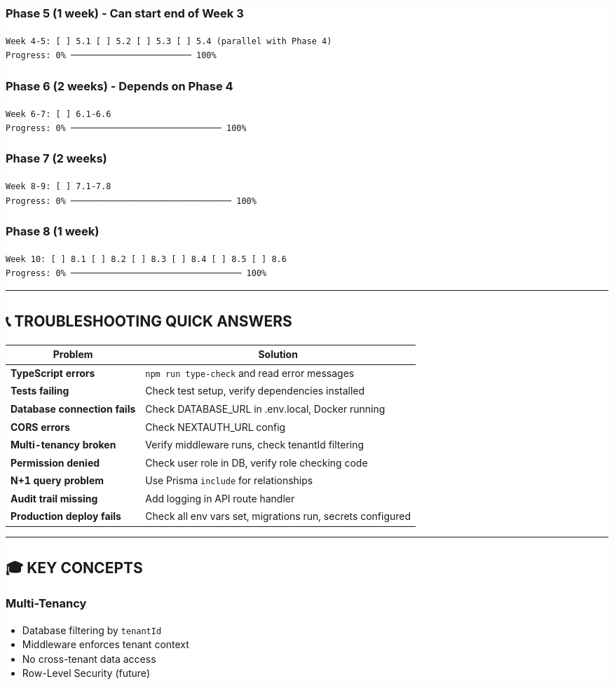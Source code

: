 ### Phase 5 (1 week) - Can start end of Week 3
```
Week 4-5: [ ] 5.1 [ ] 5.2 [ ] 5.3 [ ] 5.4 (parallel with Phase 4)
Progress: 0% ──────────────────────── 100%
```

### Phase 6 (2 weeks) - Depends on Phase 4
```
Week 6-7: [ ] 6.1-6.6
Progress: 0% ────────────────────────────── 100%
```

### Phase 7 (2 weeks)
```
Week 8-9: [ ] 7.1-7.8
Progress: 0% ──────────────────────────────── 100%
```

### Phase 8 (1 week)
```
Week 10: [ ] 8.1 [ ] 8.2 [ ] 8.3 [ ] 8.4 [ ] 8.5 [ ] 8.6
Progress: 0% ────────────────────────────────── 100%
```

---

## 📞 TROUBLESHOOTING QUICK ANSWERS

| Problem | Solution |
|---------|----------|
| **TypeScript errors** | `npm run type-check` and read error messages |
| **Tests failing** | Check test setup, verify dependencies installed |
| **Database connection fails** | Check DATABASE_URL in .env.local, Docker running |
| **CORS errors** | Check NEXTAUTH_URL config |
| **Multi-tenancy broken** | Verify middleware runs, check tenantId filtering |
| **Permission denied** | Check user role in DB, verify role checking code |
| **N+1 query problem** | Use Prisma `include` for relationships |
| **Audit trail missing** | Add logging in API route handler |
| **Production deploy fails** | Check all env vars set, migrations run, secrets configured |

---

## 🎓 KEY CONCEPTS

### Multi-Tenancy
- Database filtering by `tenantId`
- Middleware enforces tenant context
- No cross-tenant data access
- Row-Level Security (future)
